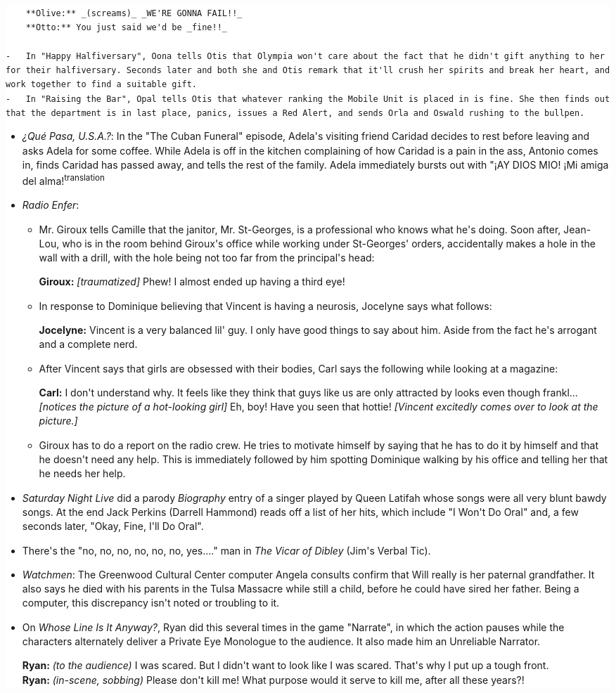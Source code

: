         **Olive:** _(screams)_ _WE'RE GONNA FAIL!!_  
        **Otto:** You just said we'd be _fine!!_
        
    -   In "Happy Halfiversary", Oona tells Otis that Olympia won't care about the fact that he didn't gift anything to her for their halfiversary. Seconds later and both she and Otis remark that it'll crush her spirits and break her heart, and work together to find a suitable gift.
    -   In "Raising the Bar", Opal tells Otis that whatever ranking the Mobile Unit is placed in is fine. She then finds out that the department is in last place, panics, issues a Red Alert, and sends Orla and Oswald rushing to the bullpen.
-   _¿Qué Pasa, U.S.A.?_: In the "The Cuban Funeral" episode, Adela's visiting friend Caridad decides to rest before leaving and asks Adela for some coffee. While Adela is off in the kitchen complaining of how Caridad is a pain in the ass, Antonio comes in, finds Caridad has passed away, and tells the rest of the family. Adela immediately bursts out with "¡AY DIOS MIO! ¡Mi amiga del alma!<sup>translation&nbsp;</sup> 
-   _Radio Enfer_:
    -   Mr. Giroux tells Camille that the janitor, Mr. St-Georges, is a professional who knows what he's doing. Soon after, Jean-Lou, who is in the room behind Giroux's office while working under St-Georges' orders, accidentally makes a hole in the wall with a drill, with the hole being not too far from the principal's head:
        
        **Giroux:** _\[traumatized\]_ Phew! I almost ended up having a third eye!
        
    -   In response to Dominique believing that Vincent is having a neurosis, Jocelyne says what follows:
        
        **Jocelyne:** Vincent is a very balanced lil' guy. I only have good things to say about him. Aside from the fact he's arrogant and a complete nerd.
        
    -   After Vincent says that girls are obsessed with their bodies, Carl says the following while looking at a magazine:
        
        **Carl:** I don't understand why. It feels like they think that guys like us are only attracted by looks even though frankl... _\[notices the picture of a hot-looking girl\]_ Eh, boy! Have you seen that hottie! _\[Vincent excitedly comes over to look at the picture.\]_
        
    -   Giroux has to do a report on the radio crew. He tries to motivate himself by saying that he has to do it by himself and that he doesn't need any help. This is immediately followed by him spotting Dominique walking by his office and telling her that he needs her help.
-   _Saturday Night Live_ did a parody _Biography_ entry of a singer played by Queen Latifah whose songs were all very blunt bawdy songs. At the end Jack Perkins (Darrell Hammond) reads off a list of her hits, which include "I Won't Do Oral" and, a few seconds later, "Okay, Fine, I'll Do Oral".
-   There's the "no, no, no, no, no, no, yes...." man in _The Vicar of Dibley_ (Jim's Verbal Tic).
-   _Watchmen_: The Greenwood Cultural Center computer Angela consults confirm that Will really is her paternal grandfather. It also says he died with his parents in the Tulsa Massacre while still a child, before he could have sired her father. Being a computer, this discrepancy isn't noted or troubling to it.
-   On _Whose Line Is It Anyway?_, Ryan did this several times in the game "Narrate", in which the action pauses while the characters alternately deliver a Private Eye Monologue to the audience. It also made him an Unreliable Narrator.
    
    **Ryan:** _(to the audience)_ I was scared. But I didn't want to look like I was scared. That's why I put up a tough front.  
    **Ryan:** _(in-scene, sobbing)_ Please don't kill me! What purpose would it serve to kill me, after all these years?!
    